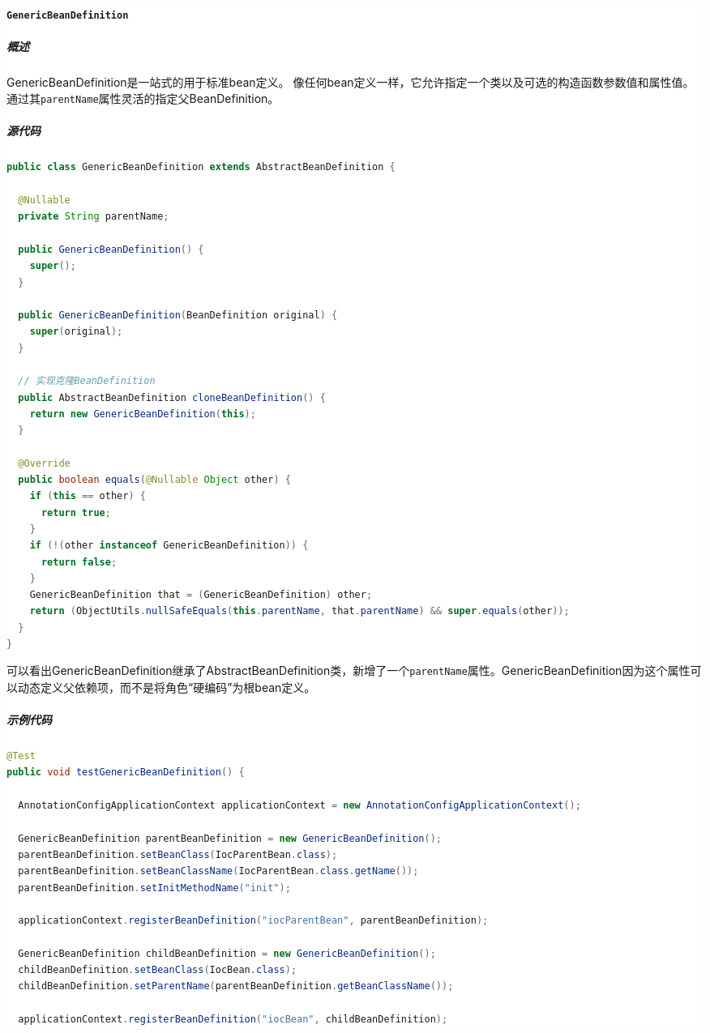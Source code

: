 

#### `GenericBeanDefinition`

##### 概述

GenericBeanDefinition是一站式的用于标准bean定义。 像任何bean定义一样，它允许指定一个类以及可选的构造函数参数值和属性值。通过其`parentName`属性灵活的指定父BeanDefinition。

##### 源代码

```java
public class GenericBeanDefinition extends AbstractBeanDefinition {

  @Nullable
  private String parentName;

  public GenericBeanDefinition() {
    super();
  }

  public GenericBeanDefinition(BeanDefinition original) {
    super(original);
  }
	
  // 实现克隆BeanDefinition
  public AbstractBeanDefinition cloneBeanDefinition() {
    return new GenericBeanDefinition(this);
  }

  @Override
  public boolean equals(@Nullable Object other) {
    if (this == other) {
      return true;
    }
    if (!(other instanceof GenericBeanDefinition)) {
      return false;
    }
    GenericBeanDefinition that = (GenericBeanDefinition) other;
    return (ObjectUtils.nullSafeEquals(this.parentName, that.parentName) && super.equals(other));
  }
}
```

可以看出GenericBeanDefinition继承了AbstractBeanDefinition类，新增了一个`parentName`属性。GenericBeanDefinition因为这个属性可以动态定义父依赖项，而不是将角色“硬编码”为根bean定义。

##### 示例代码

```java
@Test
public void testGenericBeanDefinition() {

  AnnotationConfigApplicationContext applicationContext = new AnnotationConfigApplicationContext();

  GenericBeanDefinition parentBeanDefinition = new GenericBeanDefinition();
  parentBeanDefinition.setBeanClass(IocParentBean.class);
  parentBeanDefinition.setBeanClassName(IocParentBean.class.getName());
  parentBeanDefinition.setInitMethodName("init");

  applicationContext.registerBeanDefinition("iocParentBean", parentBeanDefinition);

  GenericBeanDefinition childBeanDefinition = new GenericBeanDefinition();
  childBeanDefinition.setBeanClass(IocBean.class);
  childBeanDefinition.setParentName(parentBeanDefinition.getBeanClassName());

  applicationContext.registerBeanDefinition("iocBean", childBeanDefinition);
```